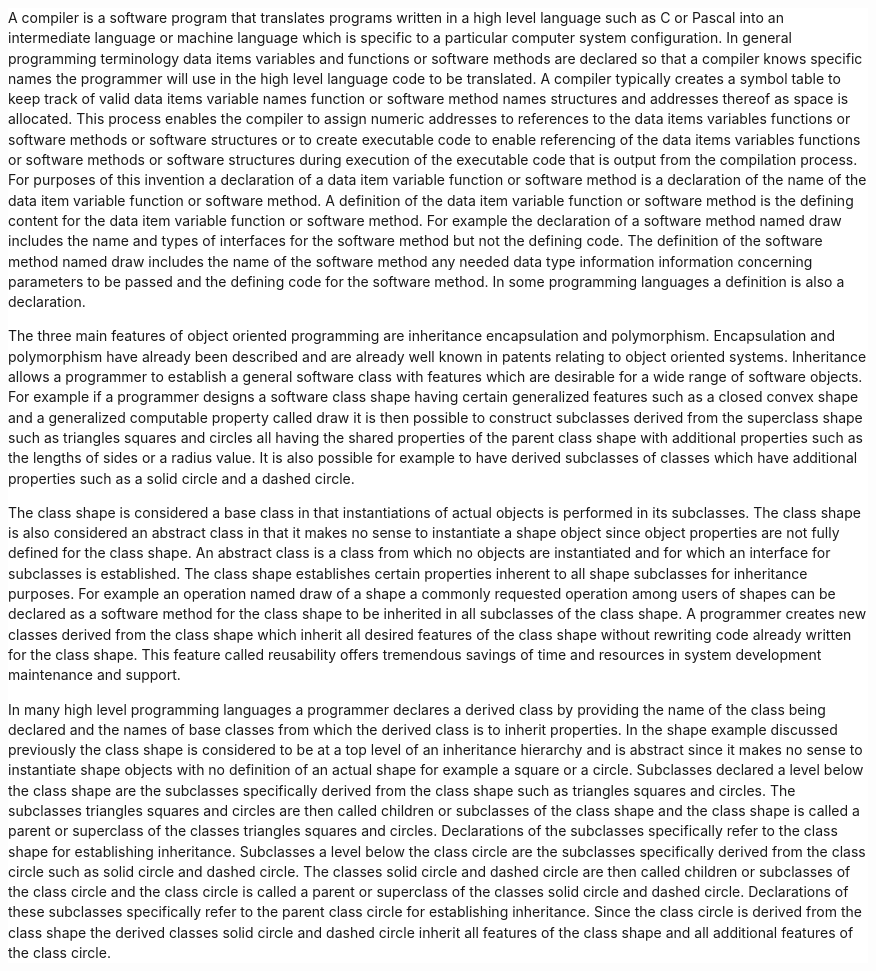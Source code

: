 A compiler is a software program that translates programs written in a high level language such as C or Pascal into an intermediate language or machine language which is specific to a particular computer system configuration. In general programming terminology data items variables and functions or software methods are declared so that a compiler knows specific names the programmer will use in the high level language code to be translated. A compiler typically creates a symbol table to keep track of valid data items variable names function or software method names structures and addresses thereof as space is allocated. This process enables the compiler to assign numeric addresses to references to the data items variables functions or software methods or software structures or to create executable code to enable referencing of the data items variables functions or software methods or software structures during execution of the executable code that is output from the compilation process. For purposes of this invention a declaration of a data item variable function or software method is a declaration of the name of the data item variable function or software method. A definition of the data item variable function or software method is the defining content for the data item variable function or software method. For example the declaration of a software method named draw includes the name and types of interfaces for the software method but not the defining code. The definition of the software method named draw includes the name of the software method any needed data type information information concerning parameters to be passed and the defining code for the software method. In some programming languages a definition is also a declaration.

The three main features of object oriented programming are inheritance encapsulation and polymorphism. Encapsulation and polymorphism have already been described and are already well known in patents relating to object oriented systems. Inheritance allows a programmer to establish a general software class with features which are desirable for a wide range of software objects. For example if a programmer designs a software class shape having certain generalized features such as a closed convex shape and a generalized computable property called draw it is then possible to construct subclasses derived from the superclass shape such as triangles squares and circles all having the shared properties of the parent class shape with additional properties such as the lengths of sides or a radius value. It is also possible for example to have derived subclasses of classes which have additional properties such as a solid circle and a dashed circle.

The class shape is considered a base class in that instantiations of actual objects is performed in its subclasses. The class shape is also considered an abstract class in that it makes no sense to instantiate a shape object since object properties are not fully defined for the class shape. An abstract class is a class from which no objects are instantiated and for which an interface for subclasses is established. The class shape establishes certain properties inherent to all shape subclasses for inheritance purposes. For example an operation named draw of a shape a commonly requested operation among users of shapes can be declared as a software method for the class shape to be inherited in all subclasses of the class shape. A programmer creates new classes derived from the class shape which inherit all desired features of the class shape without rewriting code already written for the class shape. This feature called reusability offers tremendous savings of time and resources in system development maintenance and support.

In many high level programming languages a programmer declares a derived class by providing the name of the class being declared and the names of base classes from which the derived class is to inherit properties. In the shape example discussed previously the class shape is considered to be at a top level of an inheritance hierarchy and is abstract since it makes no sense to instantiate shape objects with no definition of an actual shape for example a square or a circle. Subclasses declared a level below the class shape are the subclasses specifically derived from the class shape such as triangles squares and circles. The subclasses triangles squares and circles are then called children or subclasses of the class shape and the class shape is called a parent or superclass of the classes triangles squares and circles. Declarations of the subclasses specifically refer to the class shape for establishing inheritance. Subclasses a level below the class circle are the subclasses specifically derived from the class circle such as solid circle and dashed circle. The classes solid circle and dashed circle are then called children or subclasses of the class circle and the class circle is called a parent or superclass of the classes solid circle and dashed circle. Declarations of these subclasses specifically refer to the parent class circle for establishing inheritance. Since the class circle is derived from the class shape the derived classes solid circle and dashed circle inherit all features of the class shape and all additional features of the class circle.
